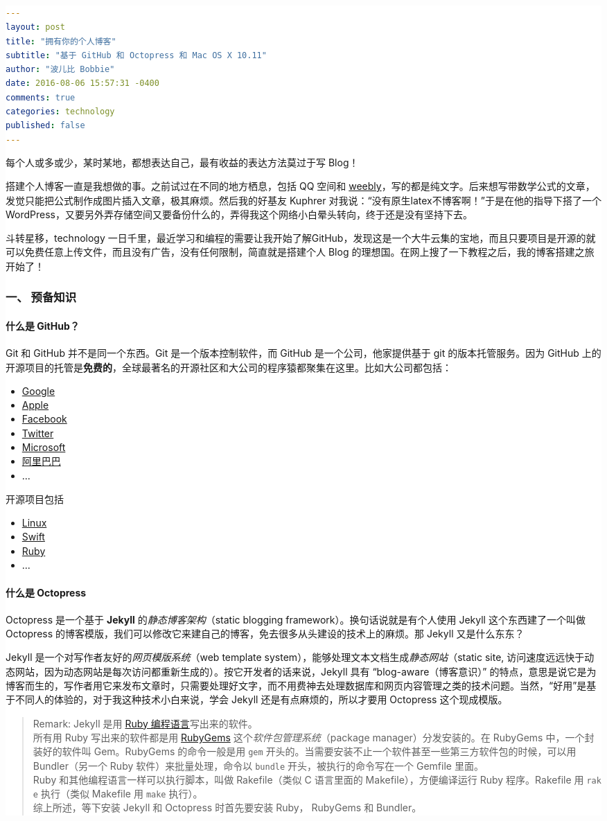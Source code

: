 ```yaml
---
layout: post
title: "拥有你的个人博客"
subtitle: "基于 GitHub 和 Octopress 和 Mac OS X 10.11"
author: "波儿比 Bobbie"
date: 2016-08-06 15:57:31 -0400
comments: true
categories: technology
published: false
---
```



每个人或多或少，某时某地，都想表达自己，最有收益的表达方法莫过于写 Blog！

搭建个人博客一直是我想做的事。之前试过在不同的地方栖息，包括 QQ 空间和 [weebly](bobbielf2.weebly.com/index.html)，写的都是纯文字。后来想写带数学公式的文章，发觉只能把公式制作成图片插入文章，极其麻烦。然后我的好基友 Kuphrer 对我说：“没有原生latex不博客啊！”于是在他的指导下搭了一个 WordPress，又要另外弄存储空间又要备份什么的，弄得我这个网络小白晕头转向，终于还是没有坚持下去。

斗转星移，technology 一日千里，最近学习和编程的需要让我开始了解GitHub，发现这是一个大牛云集的宝地，而且只要项目是开源的就可以免费任意上传文件，而且没有广告，没有任何限制，简直就是搭建个人 Blog 的理想国。在网上搜了一下教程之后，我的博客搭建之旅开始了！



### 一、 预备知识

#### 什么是 GitHub？

Git 和 GitHub 并不是同一个东西。Git 是一个版本控制软件，而 GitHub 是一个公司，他家提供基于 git 的版本托管服务。因为 GitHub 上的开源项目的托管是**免费的**，全球最著名的开源社区和大公司的程序猿都聚集在这里。比如大公司都包括：

- [Google](https://github.com/google)
- [Apple](https://github.com/apple)
- [Facebook](https://github.com/facebook)
- [Twitter](https://github.com/twitter)
- [Microsoft](https://github.com/microsoft)
- [阿里巴巴](https://github.com/alibaba)
- ...

开源项目包括

- [Linux](https://github.com/torvalds/linux)
- [Swift](https://github.com/apple/swift)
- [Ruby](https://github.com/ruby/ruby)
- ...

#### 什么是 Octopress

Octopress 是一个基于 **Jekyll** 的*静态博客架构*（static blogging framework）。换句话说就是有个人使用 Jekyll 这个东西建了一个叫做 Octopress 的博客模版，我们可以修改它来建自己的博客，免去很多从头建设的技术上的麻烦。那 Jekyll 又是什么东东？

Jekyll 是一个对写作者友好的*网页模版系统*（web template system），能够处理文本文档生成*静态网站*（static site, 访问速度远远快于动态网站，因为动态网站是每次访问都重新生成的）。按它开发者的话来说，Jekyll 具有 “blog-aware（博客意识）” 的特点，意思是说它是为博客而生的，写作者用它来发布文章时，只需要处理好文字，而不用费神去处理数据库和网页内容管理之类的技术问题。当然，“好用”是基于不同人的体验的，对于我这种技术小白来说，学会 Jekyll 还是有点麻烦的，所以才要用 Octopress 这个现成模版。

> Remark: Jekyll 是用 [Ruby 编程语言](<https://en.wikipedia.org/wiki/Ruby_(programming_language)>)写出来的软件。
> <br />
> 所有用 Ruby 写出来的软件都是用 [RubyGems](https://en.wikipedia.org/wiki/RubyGems) 这个*软件包管理系统*（package manager）分发安装的。在 RubyGems 中，一个封装好的软件叫 Gem。RubyGems 的命令一般是用 `gem` 开头的。当需要安装不止一个软件甚至一些第三方软件包的时候，可以用 Bundler（另一个 Ruby 软件）来批量处理，命令以 `bundle` 开头，被执行的命令写在一个 Gemfile 里面。
> <br />
> Ruby 和其他编程语言一样可以执行脚本，叫做 Rakefile（类似 C 语言里面的 Makefile），方便编译运行 Ruby 程序。Rakefile 用 `rake` 执行（类似 Makefile 用 `make` 执行）。
> <br />
> 综上所述，等下安装 Jekyll 和 Octopress 时首先要安装 Ruby， RubyGems 和 Bundler。
